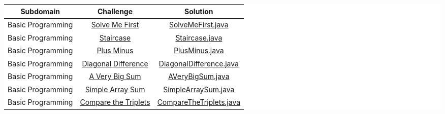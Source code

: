 |          Subdomain          |                                                           Challenge                                                          |                                                                                        Solution                                                                                       |
|:---------------------------:|:----------------------------------------------------------------------------------------------------------------------------:|:----------------------------------------------------------------------------------------------------------------------------------------------------------------------------------------------------------------------------------------------------:|
|      Basic Programming      | [Solve Me First](https://www.hackerrank.com/challenges/solve-me-first)                                                       | [SolveMeFirst.java](https://github.com/Java-aid/Hackerrank-Solutions/tree/master/HackerRankDashboard/CoreCS/GeneralProgramming/src/main/java/com/hackerrank/solutions/generalprogramming/basicprogramming/SolveMeFirst.java)                         |
|      Basic Programming      | [Staircase](https://www.hackerrank.com/challenges/staircase)                                                                 | [Staircase.java](https://github.com/Java-aid/Hackerrank-Solutions/tree/master/HackerRankDashboard/CoreCS/GeneralProgramming/src/main/java/com/hackerrank/solutions/generalprogramming/basicprogramming/Staircase.java)                               |
|      Basic Programming      | [Plus Minus](https://www.hackerrank.com/challenges/plus-minus)                                                               | [PlusMinus.java](https://github.com/Java-aid/Hackerrank-Solutions/tree/master/HackerRankDashboard/CoreCS/GeneralProgramming/src/main/java/com/hackerrank/solutions/generalprogramming/basicprogramming/PlusMinus.java)                               |
|      Basic Programming      | [Diagonal Difference](https://www.hackerrank.com/challenges/diagonal-difference)                                             | [DiagonalDifference.java](https://github.com/Java-aid/Hackerrank-Solutions/tree/master/HackerRankDashboard/CoreCS/GeneralProgramming/src/main/java/com/hackerrank/solutions/generalprogramming/basicprogramming/DiagonalDifference.java)             |
|      Basic Programming      | [A Very Big Sum](https://www.hackerrank.com/challenges/a-very-big-sum)                                                       | [AVeryBigSum.java](https://github.com/Java-aid/Hackerrank-Solutions/tree/master/HackerRankDashboard/CoreCS/GeneralProgramming/src/main/java/com/hackerrank/solutions/generalprogramming/basicprogramming/AVeryBigSum.java)                           |
|      Basic Programming      | [Simple Array Sum](https://www.hackerrank.com/challenges/simple-array-sum/problem)                                           | [SimpleArraySum.java](https://github.com/Java-aid/Hackerrank-Solutions/tree/master/HackerRankDashboard/CoreCS/GeneralProgramming/src/main/java/com/hackerrank/solutions/generalprogramming/basicprogramming/SimpleArraySum.java)                     |
|      Basic Programming      | [Compare the Triplets](https://www.hackerrank.com/challenges/compare-the-triplets/problem)                                   | [CompareTheTriplets.java](https://github.com/Java-aid/Hackerrank-Solutions/tree/master/HackerRankDashboard/CoreCS/GeneralProgramming/src/main/java/com/hackerrank/solutions/generalprogramming/basicprogramming/CompareTheTriplets.java)             |
